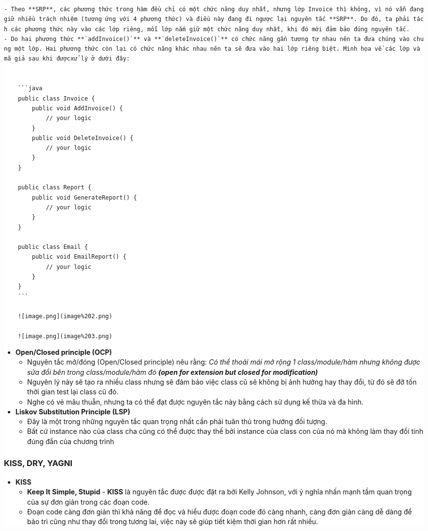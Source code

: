     - Theo **SRP**, các phương thức trong hàm đều chỉ có một chức năng duy nhất, nhưng lớp Invoice thì không, vì nó vẫn đang giữ nhiều trách nhiệm (tương ứng với 4 phương thức) và điều này đang đi ngược lại nguyên tắc **SRP**. Do đó, ta phải tách các phương thức này vào các lớp riêng, mỗi lớp nắm giữ một chức năng duy nhất, khi đó mới đảm bảo đúng nguyên tắc.
    - Do hai phương thức **`addInvoice()`** và **`deleteInvoice()`** có chức năng gần tương tự nhau nên ta đưa chúng vào chung một lớp. Hai phương thức còn lại có chức năng khác nhau nên ta sẽ đưa vào hai lớp riêng biệt. Minh họa về các lớp và mã giả sau khi đượcxử lý ở dưới đây:
        
        
        ```java
        public class Invoice {
            public void AddInvoice() {
                // your logic
            }
            public void DeleteInvoice() {
                // your logic
            }
        }
        
        public class Report {
            public void GenerateReport() {
                // your logic
            }
        }
        
        public class Email {
            public void EmailReport() {
                // your logic
            }
        }
        ```
        
        ![image.png](image%202.png)
        
        ![image.png](image%203.png)
        
- **Open/Closed principle (OCP)**
    - Nguyên tắc mở/đóng (Open/Closed principle) nêu rằng: *Có thể thoải mái mở rộng 1 class/module/hàm nhưng không được sửa đổi bên trong class/module/hàm đó **(open for extension but closed for modification)***
    - Nguyên lý này sẽ tạo ra nhiều class nhưng sẽ đảm bảo việc class cũ sẽ không bị ảnh hưởng hay thay đổi, từ đó sẽ đỡ tốn thời gian test lại class cũ đó.
    - Nghe có vẻ mâu thuẫn, nhưng ta có thể đạt được nguyên tắc này bằng cách sử dụng kế thừa và đa hình.
- **Liskov Substitution Principle (LSP)**
    - Đây là một trong những nguyên tắc quan trọng nhất cần phải tuân thủ trong hướng đối tượng.
    - Bất cứ instance nào của class cha cũng có thể được thay thế bởi instance của class con của nó mà không làm thay đổi tính đúng đắn của chương trình

### KISS, DRY, YAGNI

- **KISS**
    - **Keep It Simple, Stupid** - **KISS** là nguyên tắc được được đặt ra bởi Kelly Johnson, với ý nghĩa nhấn mạnh tầm quan trọng của sự đơn giản trong các đoạn code.
    - Đoạn code càng đơn giản thì khả năng để đọc và hiểu được đoạn code đó càng nhanh, càng đơn giản càng dễ dàng để bảo trì cũng như thay đổi trong tương lai, việc này sẽ giúp tiết kiệm thời gian hơn rất nhiều.
        